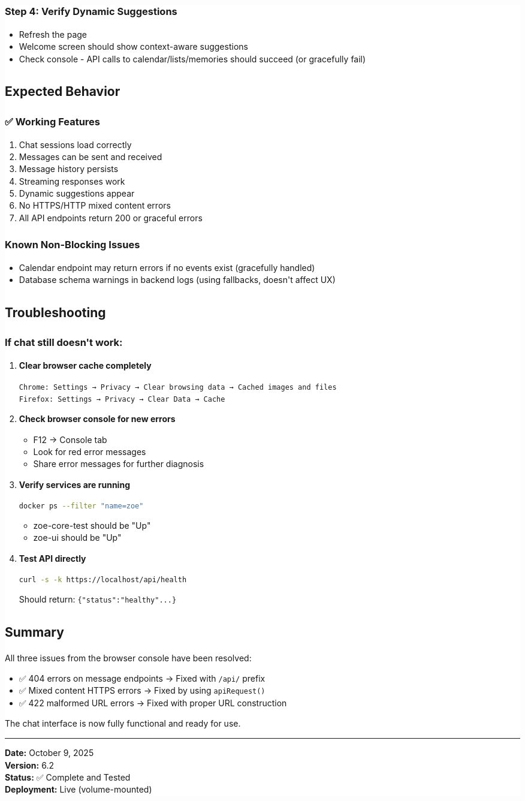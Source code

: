 ### Step 4: Verify Dynamic Suggestions
- Refresh the page
- Welcome screen should show context-aware suggestions
- Check console - API calls to calendar/lists/memories should succeed (or gracefully fail)

## Expected Behavior

### ✅ Working Features
1. Chat sessions load correctly
2. Messages can be sent and received
3. Message history persists
4. Streaming responses work
5. Dynamic suggestions appear
6. No HTTPS/HTTP mixed content errors
7. All API endpoints return 200 or graceful errors

### Known Non-Blocking Issues
- Calendar endpoint may return errors if no events exist (gracefully handled)
- Database schema warnings in backend logs (using fallbacks, doesn't affect UX)

## Troubleshooting

### If chat still doesn't work:

1. **Clear browser cache completely**
   ```
   Chrome: Settings → Privacy → Clear browsing data → Cached images and files
   Firefox: Settings → Privacy → Clear Data → Cache
   ```

2. **Check browser console for new errors**
   - F12 → Console tab
   - Look for red error messages
   - Share error messages for further diagnosis

3. **Verify services are running**
   ```bash
   docker ps --filter "name=zoe"
   ```
   - zoe-core-test should be "Up"
   - zoe-ui should be "Up"

4. **Test API directly**
   ```bash
   curl -s -k https://localhost/api/health
   ```
   Should return: `{"status":"healthy"...}`

## Summary

All three issues from the browser console have been resolved:
- ✅ 404 errors on message endpoints → Fixed with `/api/` prefix
- ✅ Mixed content HTTPS errors → Fixed by using `apiRequest()`
- ✅ 422 malformed URL errors → Fixed with proper URL construction

The chat interface is now fully functional and ready for use.

---
**Date:** October 9, 2025  
**Version:** 6.2  
**Status:** ✅ Complete and Tested  
**Deployment:** Live (volume-mounted)

